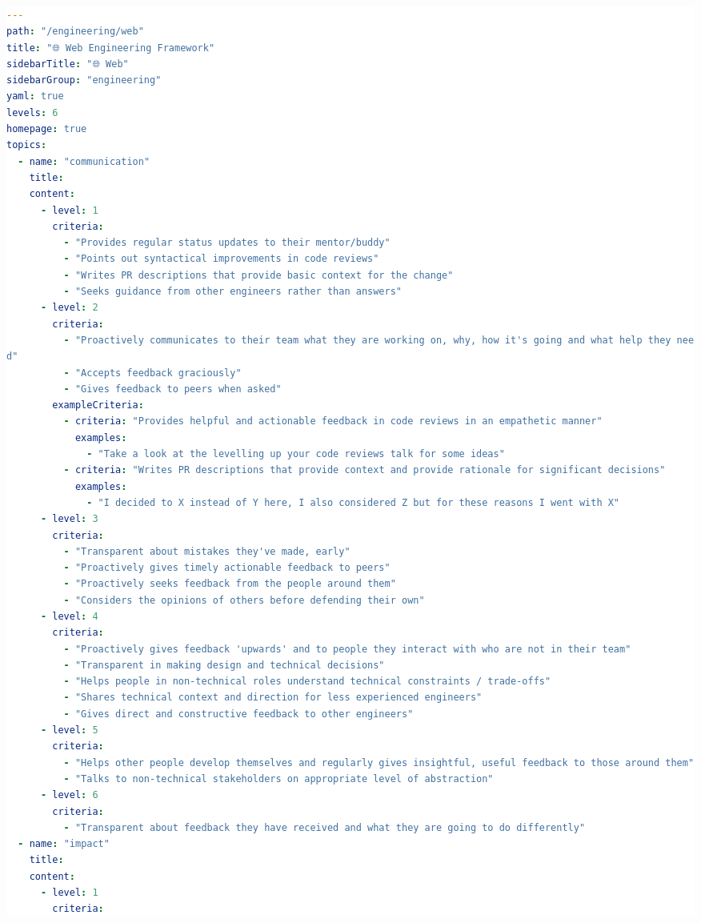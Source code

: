 ```yaml
---
path: "/engineering/web"
title: "🌐 Web Engineering Framework"
sidebarTitle: "🌐 Web"
sidebarGroup: "engineering"
yaml: true
levels: 6
homepage: true
topics:
  - name: "communication"
    title:
    content:
      - level: 1
        criteria:
          - "Provides regular status updates to their mentor/buddy"
          - "Points out syntactical improvements in code reviews"
          - "Writes PR descriptions that provide basic context for the change"
          - "Seeks guidance from other engineers rather than answers"
      - level: 2
        criteria:
          - "Proactively communicates to their team what they are working on, why, how it's going and what help they need"
          - "Accepts feedback graciously"
          - "Gives feedback to peers when asked"
        exampleCriteria:
          - criteria: "Provides helpful and actionable feedback in code reviews in an empathetic manner"
            examples:
              - "Take a look at the levelling up your code reviews talk for some ideas"
          - criteria: "Writes PR descriptions that provide context and provide rationale for significant decisions"
            examples:
              - "I decided to X instead of Y here, I also considered Z but for these reasons I went with X"
      - level: 3
        criteria:
          - "Transparent about mistakes they've made, early"
          - "Proactively gives timely actionable feedback to peers"
          - "Proactively seeks feedback from the people around them"
          - "Considers the opinions of others before defending their own"
      - level: 4
        criteria:
          - "Proactively gives feedback 'upwards' and to people they interact with who are not in their team"
          - "Transparent in making design and technical decisions"
          - "Helps people in non-technical roles understand technical constraints / trade-offs"
          - "Shares technical context and direction for less experienced engineers"
          - "Gives direct and constructive feedback to other engineers"
      - level: 5
        criteria:
          - "Helps other people develop themselves and regularly gives insightful, useful feedback to those around them"
          - "Talks to non-technical stakeholders on appropriate level of abstraction"
      - level: 6
        criteria:
          - "Transparent about feedback they have received and what they are going to do differently"
  - name: "impact"
    title:
    content:
      - level: 1
        criteria:
```
